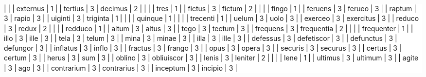 |                 |              | externus         | 1               |
| tertius         | 3            | decimus          | 2               |
|                 |              | tres             | 1               |
| fictus          | 3            | fictum           | 2               |
|                 |              | fingo            | 1               |
| feruens         | 3            | ferueo           | 3               |
| raptum          | 3            | rapio            | 3               |
| uiginti         | 3            | triginta         | 1               |
|                 |              | quinque          | 1               |
|                 |              | trecenti         | 1               |
| uelum           | 3            | uolo             | 3               |
| exerceo         | 3            | exercitus        | 3               |
| reduco          | 3            | redux            | 2               |
|                 |              | redduco          | 1               |
| altum           | 3            | altus            | 3               |
| tego            | 3            | tectum           | 3               |
| frequens        | 3            | frequentia       | 2               |
|                 |              | frequenter       | 1               |
| illo            | 3            | ille             | 3               |
| tela            | 3            | telum            | 3               |
| mina            | 3            | minae            | 3               |
| illa            | 3            | ille             | 3               |
| defessus        | 3            | defetiscor       | 3               |
| defunctus       | 3            | defungor         | 3               |
| inflatus        | 3            | inflo            | 3               |
| fractus         | 3            | frango           | 3               |
| opus            | 3            | opera            | 3               |
| securis         | 3            | securus          | 3               |
| certus          | 3            | certum           | 3               |
| herus           | 3            | sum              | 3               |
| oblino          | 3            | obliuiscor       | 3               |
| lenis           | 3            | leniter          | 2               |
|                 |              | lene             | 1               |
| ultimus         | 3            | ultimum          | 3               |
| agite           | 3            | ago              | 3               |
| contrarium      | 3            | contrarius       | 3               |
| inceptum        | 3            | incipio          | 3               |